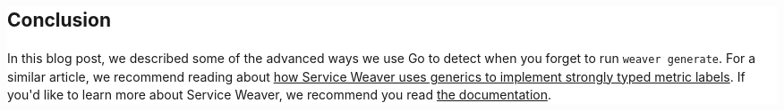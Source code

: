 ## Conclusion

In this blog post, we described some of the advanced ways we use Go to detect
when you forget to run `weaver generate`. For a similar article, we recommend
reading about [how Service Weaver uses generics to implement strongly typed
metric labels][metric_labels]. If you'd like to learn more about Service Weaver,
we recommend you read [the documentation][docs].

[codegen_versions]: https://pkg.go.dev/github.com/thunur/weaver@v0.18.0/runtime/version#pkg-constants
[components]: ..//docs.html#step-by-step-tutorial-components
[docs]: ../docs.html
[interface_checks]: https://stackoverflow.com/a/27804417
[metric_labels]: ./metric_labels.html
[phantoms]: https://wiki.haskell.org/Phantom_type
[releases]: https://github.com/thunur/weaver/releases
[routing]: ..//docs.html#routing
[serializability]: ..//docs.html#serializable-types
